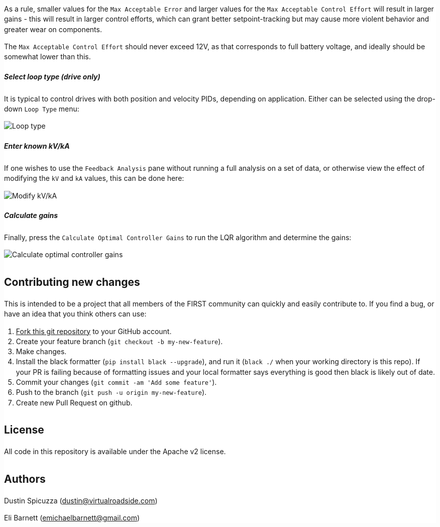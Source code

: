 As a rule, smaller values for the `Max Acceptable Error` and larger values for the `Max Acceptable Control Effort` will result in larger gains - this will result in larger control efforts, which can grant better setpoint-tracking but may cause more violent behavior and greater wear on components.

The `Max Acceptable Control Effort` should never exceed 12V, as that corresponds to full battery voltage, and ideally should be somewhat lower than this.

##### Select loop type (drive only)

It is typical to control drives with both position and velocity PIDs, depending on application.  Either can be selected using the drop-down `Loop Type` menu:

![Loop type](https://github.com/allwpilib/robot-characterization/raw/logging_gui/images/looptype.png)

##### Enter known kV/kA

If one wishes to use the `Feedback Analysis` pane without running a full analysis on a set of data, or otherwise view the effect of modifying the `kV` and `kA` values, this can be done here:

![Modify kV/kA](https://github.com/allwpilib/robot-characterization/raw/logging_gui/images/modkvka.png)

##### Calculate gains

Finally, press the `Calculate Optimal Controller Gains` to run the LQR algorithm and determine the gains:

![Calculate optimal controller gains](https://github.com/allwpilib/robot-characterization/raw/logging_gui/images/calcgains.png)

## Contributing new changes

This is intended to be a project that all members of the FIRST community can
quickly and easily contribute to. If you find a bug, or have an idea that you
think others can use:

1. [Fork this git repository](https://github.com/allwpilib/robot-characterization/fork) to your GitHub account.
2. Create your feature branch (`git checkout -b my-new-feature`).
3. Make changes.
4. Install the black formatter (`pip install black --upgrade`), and run it (`black ./` when your working directory is this repo). If your PR is failing because of formatting issues and your local formatter says everything is good then black is likely out of date.
5. Commit your changes (`git commit -am 'Add some feature'`).
6. Push to the branch (`git push -u origin my-new-feature`).
7. Create new Pull Request on github.

## License

All code in this repository is available under the Apache v2 license.

## Authors

Dustin Spicuzza (dustin@virtualroadside.com)

Eli Barnett (emichaelbarnett@gmail.com)
